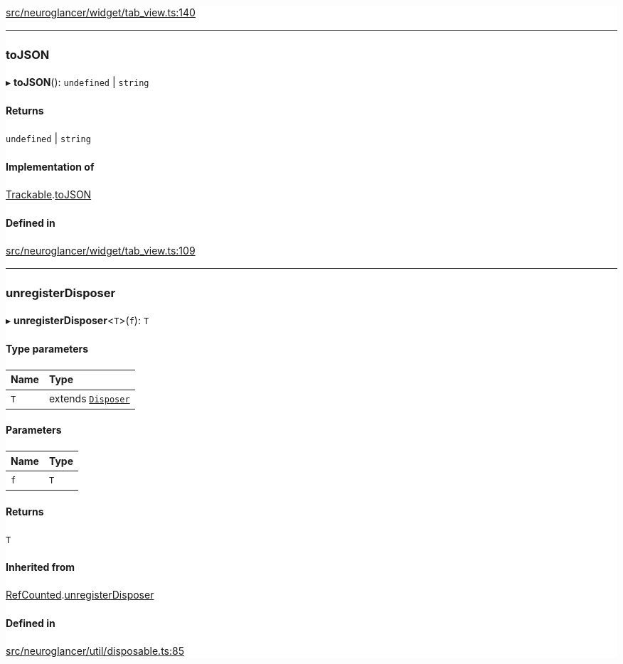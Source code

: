 [src/neuroglancer/widget/tab_view.ts:140](https://github.com/ActiveBrainAtlas2/neuroglancer/blob/1beb5d34/src/neuroglancer/widget/tab_view.ts#L140)

___

### toJSON

▸ **toJSON**(): `undefined` \| `string`

#### Returns

`undefined` \| `string`

#### Implementation of

[Trackable](../interfaces/util_trackable.Trackable.md).[toJSON](../interfaces/util_trackable.Trackable.md#tojson)

#### Defined in

[src/neuroglancer/widget/tab_view.ts:109](https://github.com/ActiveBrainAtlas2/neuroglancer/blob/1beb5d34/src/neuroglancer/widget/tab_view.ts#L109)

___

### unregisterDisposer

▸ **unregisterDisposer**<`T`\>(`f`): `T`

#### Type parameters

| Name | Type |
| :------ | :------ |
| `T` | extends [`Disposer`](../modules/util_disposable.md#disposer) |

#### Parameters

| Name | Type |
| :------ | :------ |
| `f` | `T` |

#### Returns

`T`

#### Inherited from

[RefCounted](util_disposable.RefCounted.md).[unregisterDisposer](util_disposable.RefCounted.md#unregisterdisposer)

#### Defined in

[src/neuroglancer/util/disposable.ts:85](https://github.com/ActiveBrainAtlas2/neuroglancer/blob/1beb5d34/src/neuroglancer/util/disposable.ts#L85)
